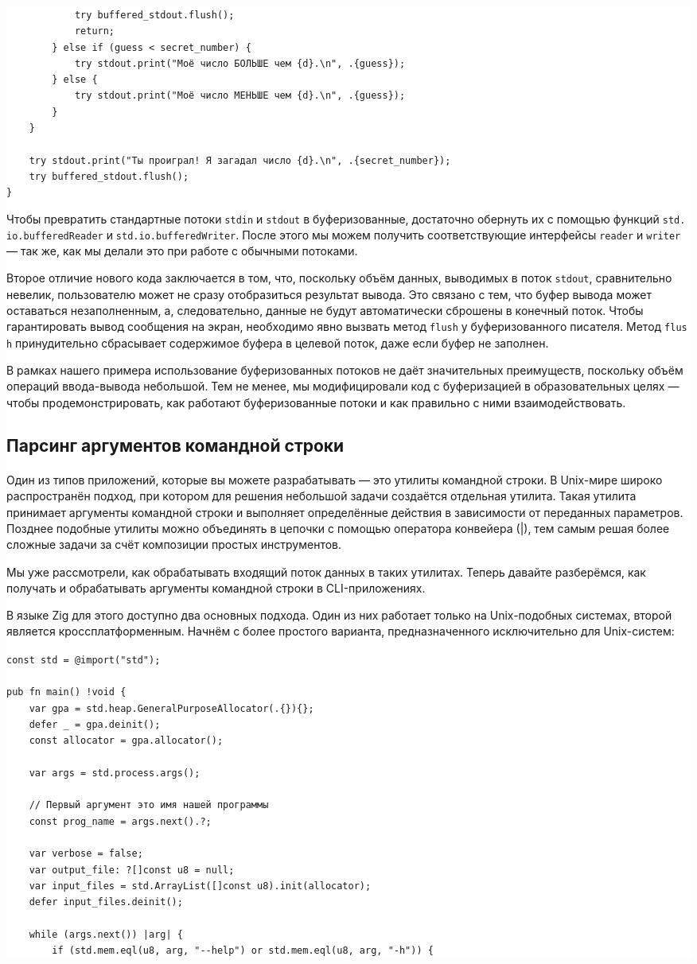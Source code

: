 ```zig
            try buffered_stdout.flush();
            return;
        } else if (guess < secret_number) {
            try stdout.print("Моё число БОЛЬШЕ чем {d}.\n", .{guess});
        } else {
            try stdout.print("Моё число МЕНЬШЕ чем {d}.\n", .{guess});
        }
    }

    try stdout.print("Ты проиграл! Я загадал число {d}.\n", .{secret_number});
    try buffered_stdout.flush();
}
```

Чтобы превратить стандартные потоки `stdin` и `stdout` в буферизованные, достаточно обернуть их с помощью функций `std.io.bufferedReader` и `std.io.bufferedWriter`. После этого мы можем получить соответствующие интерфейсы `reader` и `writer` — так же, как мы делали это при работе с обычными потоками.

Второе отличие нового кода заключается в том, что, поскольку объём данных, выводимых в поток `stdout`, сравнительно невелик, пользователю может не сразу отобразиться результат вывода. Это связано с тем, что буфер вывода может оставаться незаполненным, а, следовательно, данные не будут автоматически сброшены в конечный поток. Чтобы гарантировать вывод сообщения на экран, необходимо явно вызвать метод `flush` у буферизованного писателя. Метод `flush` принудительно сбрасывает содержимое буфера в целевой поток, даже если буфер не заполнен.

В рамках нашего примера использование буферизованных потоков не даёт значительных преимуществ, поскольку объём операций ввода-вывода небольшой. Тем не менее, мы модифицировали код с буферизацией в образовательных целях — чтобы продемонстрировать, как работают буферизованные потоки и как правильно с ними взаимодействовать.

## Парсинг аргументов командной строки
Один из типов приложений, которые вы можете разрабатывать — это утилиты командной строки. В Unix-мире широко распространён подход, при котором для решения небольшой задачи создаётся отдельная утилита. Такая утилита принимает аргументы командной строки и выполняет определённые действия в зависимости от переданных параметров. Позднее подобные утилиты можно объединять в цепочки с помощью оператора конвейера (|), тем самым решая более сложные задачи за счёт композиции простых инструментов.

Мы уже рассмотрели, как обрабатывать входящий поток данных в таких утилитах. Теперь давайте разберёмся, как получать и обрабатывать аргументы командной строки в CLI-приложениях.

В языке Zig для этого доступно два основных подхода. Один из них работает только на Unix-подобных системах, второй является кроссплатформенным. Начнём с более простого варианта, предназначенного исключительно для Unix-систем:

```zig
const std = @import("std");

pub fn main() !void {
    var gpa = std.heap.GeneralPurposeAllocator(.{}){};
    defer _ = gpa.deinit();
    const allocator = gpa.allocator();

    var args = std.process.args();

    // Первый аргумент это имя нашей программы
    const prog_name = args.next().?;

    var verbose = false;
    var output_file: ?[]const u8 = null;
    var input_files = std.ArrayList([]const u8).init(allocator);
    defer input_files.deinit();

    while (args.next()) |arg| {
        if (std.mem.eql(u8, arg, "--help") or std.mem.eql(u8, arg, "-h")) {
```